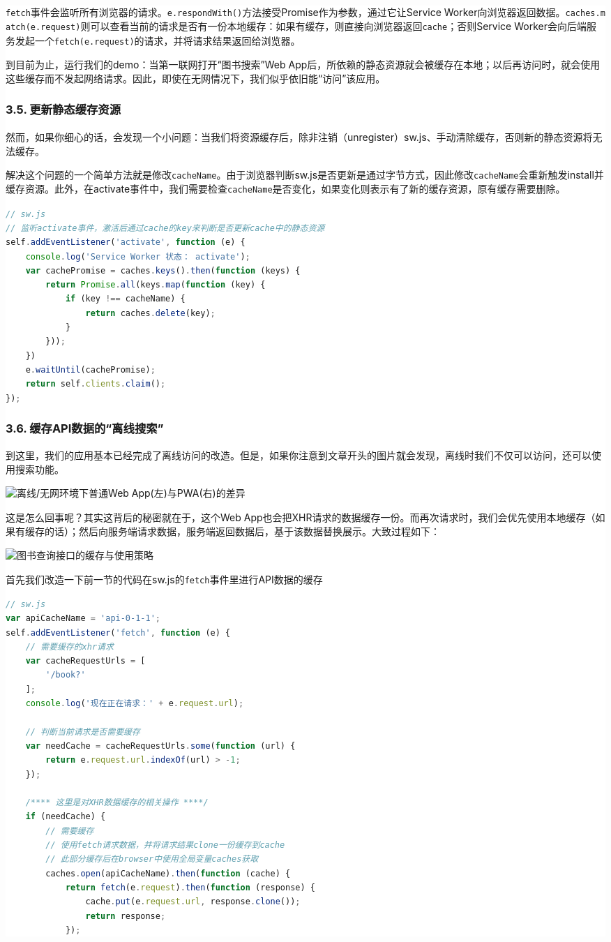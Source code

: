 `fetch`事件会监听所有浏览器的请求。`e.respondWith()`方法接受Promise作为参数，通过它让Service Worker向浏览器返回数据。`caches.match(e.request)`则可以查看当前的请求是否有一份本地缓存：如果有缓存，则直接向浏览器返回`cache`；否则Service Worker会向后端服务发起一个`fetch(e.request)`的请求，并将请求结果返回给浏览器。

到目前为止，运行我们的demo：当第一联网打开“图书搜索”Web App后，所依赖的静态资源就会被缓存在本地；以后再访问时，就会使用这些缓存而不发起网络请求。因此，即使在无网情况下，我们似乎依旧能“访问”该应用。

### 3.5. 更新静态缓存资源
然而，如果你细心的话，会发现一个小问题：当我们将资源缓存后，除非注销（unregister）sw.js、手动清除缓存，否则新的静态资源将无法缓存。

解决这个问题的一个简单方法就是修改`cacheName`。由于浏览器判断sw.js是否更新是通过字节方式，因此修改`cacheName`会重新触发install并缓存资源。此外，在activate事件中，我们需要检查`cacheName`是否变化，如果变化则表示有了新的缓存资源，原有缓存需要删除。

```javascript
// sw.js
// 监听activate事件，激活后通过cache的key来判断是否更新cache中的静态资源
self.addEventListener('activate', function (e) {
    console.log('Service Worker 状态： activate');
    var cachePromise = caches.keys().then(function (keys) {
        return Promise.all(keys.map(function (key) {
            if (key !== cacheName) {
                return caches.delete(key);
            }
        }));
    })
    e.waitUntil(cachePromise);
    return self.clients.claim();
});
```

### 3.6.  缓存API数据的“离线搜索”
到这里，我们的应用基本已经完成了离线访问的改造。但是，如果你注意到文章开头的图片就会发现，离线时我们不仅可以访问，还可以使用搜索功能。

![离线/无网环境下普通Web App(左)与PWA(右)的差异](/img/162a560d5f79572c.png)

这是怎么回事呢？其实这背后的秘密就在于，这个Web App也会把XHR请求的数据缓存一份。而再次请求时，我们会优先使用本地缓存（如果有缓存的话）；然后向服务端请求数据，服务端返回数据后，基于该数据替换展示。大致过程如下：

![图书查询接口的缓存与使用策略](/img/162a560d35c15a67.png)

首先我们改造一下前一节的代码在sw.js的`fetch`事件里进行API数据的缓存
```javascript
// sw.js
var apiCacheName = 'api-0-1-1';
self.addEventListener('fetch', function (e) {
    // 需要缓存的xhr请求
    var cacheRequestUrls = [
        '/book?'
    ];
    console.log('现在正在请求：' + e.request.url);

    // 判断当前请求是否需要缓存
    var needCache = cacheRequestUrls.some(function (url) {
        return e.request.url.indexOf(url) > -1;
    });

    /**** 这里是对XHR数据缓存的相关操作 ****/
    if (needCache) {
        // 需要缓存
        // 使用fetch请求数据，并将请求结果clone一份缓存到cache
        // 此部分缓存后在browser中使用全局变量caches获取
        caches.open(apiCacheName).then(function (cache) {
            return fetch(e.request).then(function (response) {
                cache.put(e.request.url, response.clone());
                return response;
            });
```